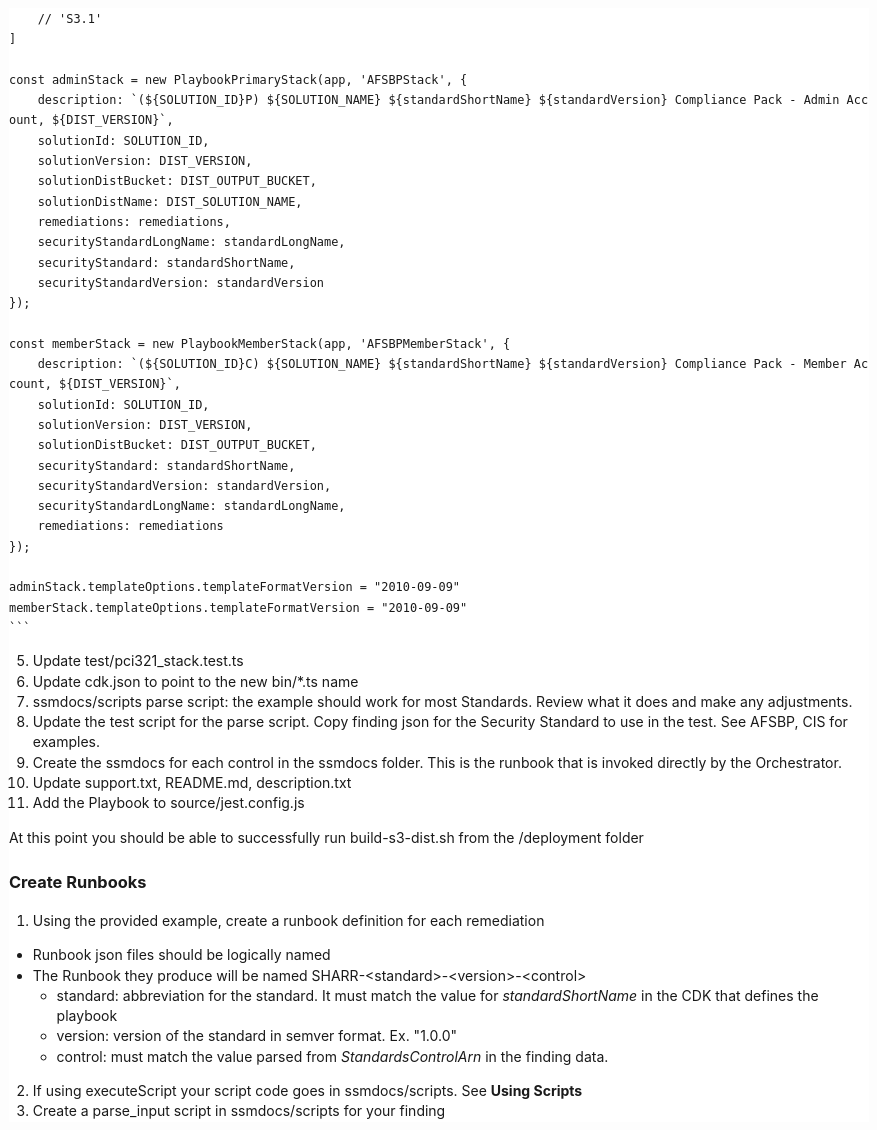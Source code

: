 		// 'S3.1'
	]
	
	const adminStack = new PlaybookPrimaryStack(app, 'AFSBPStack', {
		description: `(${SOLUTION_ID}P) ${SOLUTION_NAME} ${standardShortName} ${standardVersion} Compliance Pack - Admin Account, ${DIST_VERSION}`,
		solutionId: SOLUTION_ID,
		solutionVersion: DIST_VERSION,
		solutionDistBucket: DIST_OUTPUT_BUCKET,
		solutionDistName: DIST_SOLUTION_NAME,
		remediations: remediations,
		securityStandardLongName: standardLongName,
		securityStandard: standardShortName,
		securityStandardVersion: standardVersion
	});
	
	const memberStack = new PlaybookMemberStack(app, 'AFSBPMemberStack', {
		description: `(${SOLUTION_ID}C) ${SOLUTION_NAME} ${standardShortName} ${standardVersion} Compliance Pack - Member Account, ${DIST_VERSION}`,
		solutionId: SOLUTION_ID,
		solutionVersion: DIST_VERSION,
		solutionDistBucket: DIST_OUTPUT_BUCKET,
		securityStandard: standardShortName,
		securityStandardVersion: standardVersion,
		securityStandardLongName: standardLongName,
		remediations: remediations
	});
	
	adminStack.templateOptions.templateFormatVersion = "2010-09-09"
	memberStack.templateOptions.templateFormatVersion = "2010-09-09"
	```
	
5. Update test/pci321_stack.test.ts
6. Update cdk.json to point to the new bin/\*.ts name
7. ssmdocs/scripts parse script: the example should work for most Standards. Review what it does and make any adjustments.
8. Update the test script for the parse script. Copy finding json for the Security Standard to use in the test. See AFSBP, CIS for examples.
10. Create the ssmdocs for each control in the ssmdocs folder. This is the runbook that is invoked directly by the Orchestrator.
11. Update support.txt, README.md, description.txt
12. Add the Playbook to source/jest.config.js

At this point you should be able to successfully run build-s3-dist.sh from the /deployment folder

### Create Runbooks

1. Using the provided example, create a runbook definition for each remediation
  * Runbook json files should be logically named
  * The Runbook they produce will be named SHARR-\<standard\>-\<version\>-\<control\>
  	 * standard: abbreviation for the standard. It must match the value for *standardShortName* in the CDK that defines the playbook
  	 * version: version of the standard in semver format. Ex. "1.0.0"
  	 * control: must match the value parsed from *StandardsControlArn* in the finding data.
2. If using executeScript your script code goes in ssmdocs/scripts. See **Using Scripts**
3. Create a parse_input script in ssmdocs/scripts for your finding
